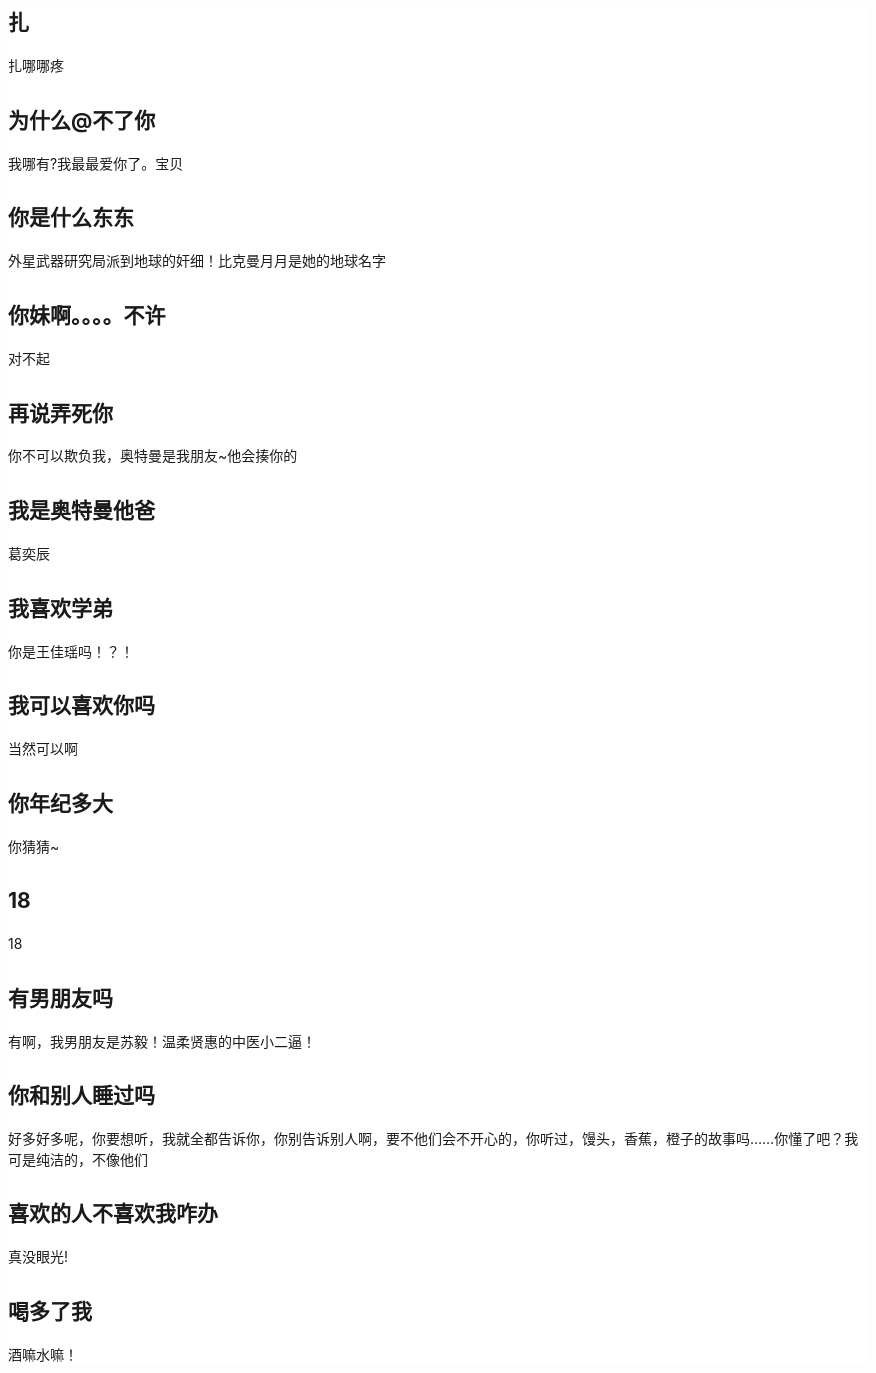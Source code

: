 ## 扎
扎哪哪疼

## 为什么@不了你
我哪有?我最最爱你了。宝贝

## 你是什么东东
外星武器研究局派到地球的奸细！比克曼月月是她的地球名字

## 你妹啊。。。。不许
对不起

## 再说弄死你
你不可以欺负我，奥特曼是我朋友~他会揍你的

## 我是奥特曼他爸
葛奕辰

## 我喜欢学弟
你是王佳瑶吗！？！

## 我可以喜欢你吗
当然可以啊

## 你年纪多大
你猜猜~

## 18
18

## 有男朋友吗
有啊，我男朋友是苏毅！温柔贤惠的中医小二逼！

## 你和别人睡过吗
好多好多呢，你要想听，我就全都告诉你，你别告诉别人啊，要不他们会不开心的，你听过，馒头，香蕉，橙子的故事吗……你懂了吧？我可是纯洁的，不像他们

## 喜欢的人不喜欢我咋办
真没眼光!

## 喝多了我
酒嘛水嘛！
